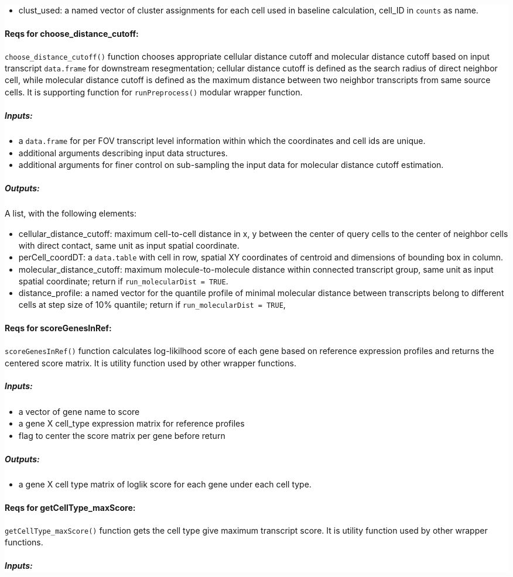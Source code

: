 -   clust_used: a named vector of cluster assignments for each cell used in baseline calculation, cell_ID in `counts` as name.

#### Reqs for choose_distance_cutoff:

`choose_distance_cutoff()` function chooses appropriate cellular distance cutoff and molecular distance cutoff based on input transcript `data.frame` for downstream resegmentation; cellular distance cutoff is defined as the search radius of direct neighbor cell, while molecular distance cutoff is defined as the maximum distance between two neighbor transcripts from same source cells. It is supporting function for `runPreprocess()` modular wrapper function.

##### Inputs:

-   a `data.frame` for per FOV transcript level information within which the coordinates and cell ids are unique.
-   additional arguments describing input data structures.
-   additional arguments for finer control on sub-sampling the input data for molecular distance cutoff estimation.

##### Outputs:

A list, with the following elements:

-   cellular_distance_cutoff: maximum cell-to-cell distance in x, y between the center of query cells to the center of neighbor cells with direct contact, same unit as input spatial coordinate.
-   perCell_coordDT: a `data.table` with cell in row, spatial XY coordinates of centroid and dimensions of bounding box in column.
-   molecular_distance_cutoff: maximum molecule-to-molecule distance within connected transcript group, same unit as input spatial coordinate; return if `run_molecularDist = TRUE`.
-   distance_profile: a named vector for the quantile profile of minimal molecular distance between transcripts belong to different cells at step size of 10% quantile; return if `run_molecularDist = TRUE`,

#### Reqs for scoreGenesInRef:

`scoreGenesInRef()` function calculates log-likilhood score of each gene based on reference expression profiles and returns the centered score matrix. It is utility function used by other wrapper functions.

##### Inputs:

-   a vector of gene name to score
-   a gene X cell_type expression matrix for reference profiles
-   flag to center the score matrix per gene before return

##### Outputs:

-   a gene X cell type matrix of loglik score for each gene under each cell type.

#### Reqs for getCellType_maxScore:

`getCellType_maxScore()` function gets the cell type give maximum transcript score. It is utility function used by other wrapper functions.

##### Inputs:

